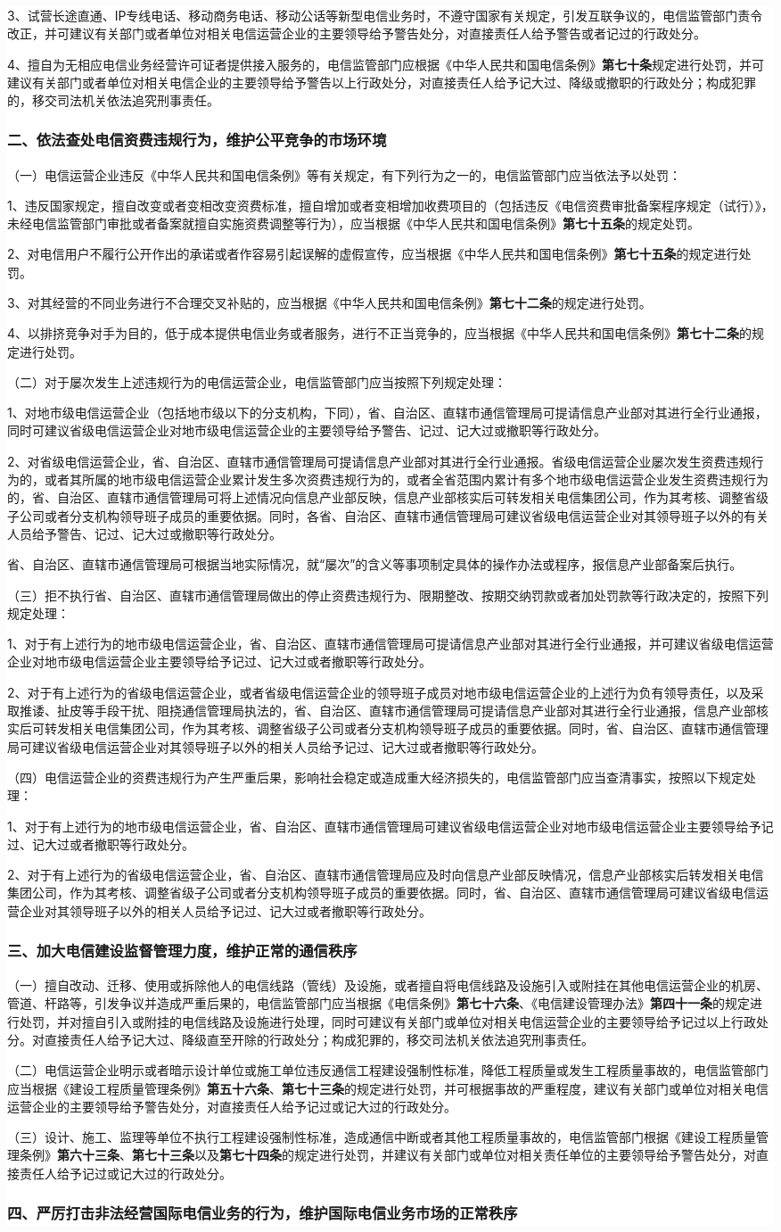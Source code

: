 3、试营长途直通、IP专线电话、移动商务电话、移动公话等新型电信业务时，不遵守国家有关规定，引发互联争议的，电信监管部门责令改正，并可建议有关部门或者单位对相关电信运营企业的主要领导给予警告处分，对直接责任人给予警告或者记过的行政处分。

4、擅自为无相应电信业务经营许可证者提供接入服务的，电信监管部门应根据《中华人民共和国电信条例》**第七十条**规定进行处罚，并可建议有关部门或者单位对相关电信企业的主要领导给予警告以上行政处分，对直接责任人给予记大过、降级或撤职的行政处分；构成犯罪的，移交司法机关依法追究刑事责任。

### 二、依法查处电信资费违规行为，维护公平竞争的市场环境

（一）电信运营企业违反《中华人民共和国电信条例》等有关规定，有下列行为之一的，电信监管部门应当依法予以处罚：

1、违反国家规定，擅自改变或者变相改变资费标准，擅自增加或者变相增加收费项目的（包括违反《电信资费审批备案程序规定（试行）》，未经电信监管部门审批或者备案就擅自实施资费调整等行为），应当根据《中华人民共和国电信条例》**第七十五条**的规定处罚。

2、对电信用户不履行公开作出的承诺或者作容易引起误解的虚假宣传，应当根据《中华人民共和国电信条例》**第七十五条**的规定进行处罚。

3、对其经营的不同业务进行不合理交叉补贴的，应当根据《中华人民共和国电信条例》**第七十二条**的规定进行处罚。

4、以排挤竞争对手为目的，低于成本提供电信业务或者服务，进行不正当竞争的，应当根据《中华人民共和国电信条例》**第七十二条**的规定进行处罚。

（二）对于屡次发生上述违规行为的电信运营企业，电信监管部门应当按照下列规定处理：

1、对地市级电信运营企业（包括地市级以下的分支机构，下同），省、自治区、直辖市通信管理局可提请信息产业部对其进行全行业通报，同时可建议省级电信运营企业对地市级电信运营企业的主要领导给予警告、记过、记大过或撤职等行政处分。

2、对省级电信运营企业，省、自治区、直辖市通信管理局可提请信息产业部对其进行全行业通报。省级电信运营企业屡次发生资费违规行为的，或者其所属的地市级电信运营企业累计发生多次资费违规行为的，或者全省范围内累计有多个地市级电信运营企业发生资费违规行为的，省、自治区、直辖市通信管理局可将上述情况向信息产业部反映，信息产业部核实后可转发相关电信集团公司，作为其考核、调整省级子公司或者分支机构领导班子成员的重要依据。同时，各省、自治区、直辖市通信管理局可建议省级电信运营企业对其领导班子以外的有关人员给予警告、记过、记大过或撤职等行政处分。

省、自治区、直辖市通信管理局可根据当地实际情况，就“屡次”的含义等事项制定具体的操作办法或程序，报信息产业部备案后执行。

（三）拒不执行省、自治区、直辖市通信管理局做出的停止资费违规行为、限期整改、按期交纳罚款或者加处罚款等行政决定的，按照下列规定处理：

1、对于有上述行为的地市级电信运营企业，省、自治区、直辖市通信管理局可提请信息产业部对其进行全行业通报，并可建议省级电信运营企业对地市级电信运营企业主要领导给予记过、记大过或者撤职等行政处分。

2、对于有上述行为的省级电信运营企业，或者省级电信运营企业的领导班子成员对地市级电信运营企业的上述行为负有领导责任，以及采取推诿、扯皮等手段干扰、阻挠通信管理局执法的，省、自治区、直辖市通信管理局可提请信息产业部对其进行全行业通报，信息产业部核实后可转发相关电信集团公司，作为其考核、调整省级子公司或者分支机构领导班子成员的重要依据。同时，省、自治区、直辖市通信管理局可建议省级电信运营企业对其领导班子以外的相关人员给予记过、记大过或者撤职等行政处分。

（四）电信运营企业的资费违规行为产生严重后果，影响社会稳定或造成重大经济损失的，电信监管部门应当查清事实，按照以下规定处理：

1、对于有上述行为的地市级电信运营企业，省、自治区、直辖市通信管理局可建议省级电信运营企业对地市级电信运营企业主要领导给予记过、记大过或者撤职等行政处分。

2、对于有上述行为的省级电信运营企业，省、自治区、直辖市通信管理局应及时向信息产业部反映情况，信息产业部核实后转发相关电信集团公司，作为其考核、调整省级子公司或者分支机构领导班子成员的重要依据。同时，省、自治区、直辖市通信管理局可建议省级电信运营企业对其领导班子以外的相关人员给予记过、记大过或者撤职等行政处分。

### 三、加大电信建设监督管理力度，维护正常的通信秩序

（一）擅自改动、迁移、使用或拆除他人的电信线路（管线）及设施，或者擅自将电信线路及设施引入或附挂在其他电信运营企业的机房、管道、杆路等，引发争议并造成严重后果的，电信监管部门应当根据《电信条例》**第七十六条**、《电信建设管理办法》**第四十一条**的规定进行处罚，并对擅自引入或附挂的电信线路及设施进行处理，同时可建议有关部门或单位对相关电信运营企业的主要领导给予记过以上行政处分。对直接责任人给予记大过、降级直至开除的行政处分；构成犯罪的，移交司法机关依法追究刑事责任。

（二）电信运营企业明示或者暗示设计单位或施工单位违反通信工程建设强制性标准，降低工程质量或发生工程质量事故的，电信监管部门应当根据《建设工程质量管理条例》**第五十六条**、**第七十三条**的规定进行处罚，并可根据事故的严重程度，建议有关部门或单位对相关电信运营企业的主要领导给予警告处分，对直接责任人给予记过或记大过的行政处分。

（三）设计、施工、监理等单位不执行工程建设强制性标准，造成通信中断或者其他工程质量事故的，电信监管部门根据《建设工程质量管理条例》**第六十三条**、**第七十三条**以及**第七十四条**的规定进行处罚，并建议有关部门或单位对相关责任单位的主要领导给予警告处分，对直接责任人给予记过或记大过的行政处分。

### 四、严厉打击非法经营国际电信业务的行为，维护国际电信业务市场的正常秩序
